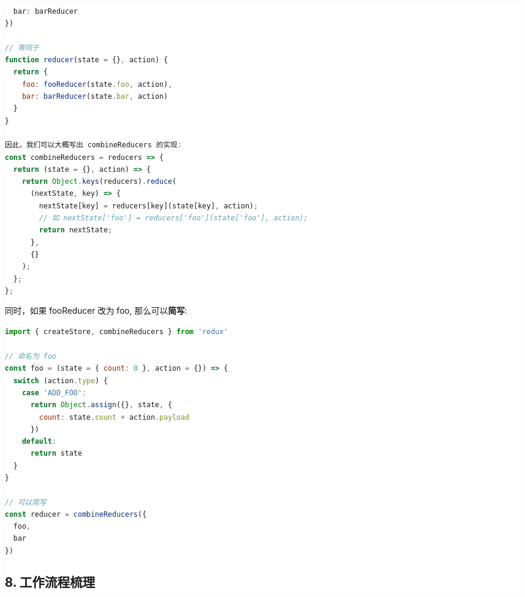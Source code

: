 ```js
  bar: barReducer
})

// 等同于
function reducer(state = {}, action) {
  return {
    foo: fooReducer(state.foo, action),
    bar: barReducer(state.bar, action)
  }
}

因此，我们可以大概写出 combineReducers 的实现:  
const combineReducers = reducers => {
  return (state = {}, action) => {
    return Object.keys(reducers).reduce(
      (nextState, key) => {
        nextState[key] = reducers[key](state[key], action);
        // 如 nextState['foo'] = reducers['foo'](state['foo'], action);
        return nextState;
      },
      {} 
    );
  };
};
```

同时，如果 fooReducer 改为 foo, 那么可以**简写**:  

```js
import { createStore, combineReducers } from 'redux'

// 命名为 foo
const foo = (state = { count: 0 }, action = {}) => {
  switch (action.type) {
    case 'ADD_FOO':
      return Object.assign({}, state, {
        count: state.count + action.payload
      })
    default:
      return state
  }
}

// 可以简写
const reducer = combineReducers({
  foo,
  bar
})
```

## 8. 工作流程梳理
